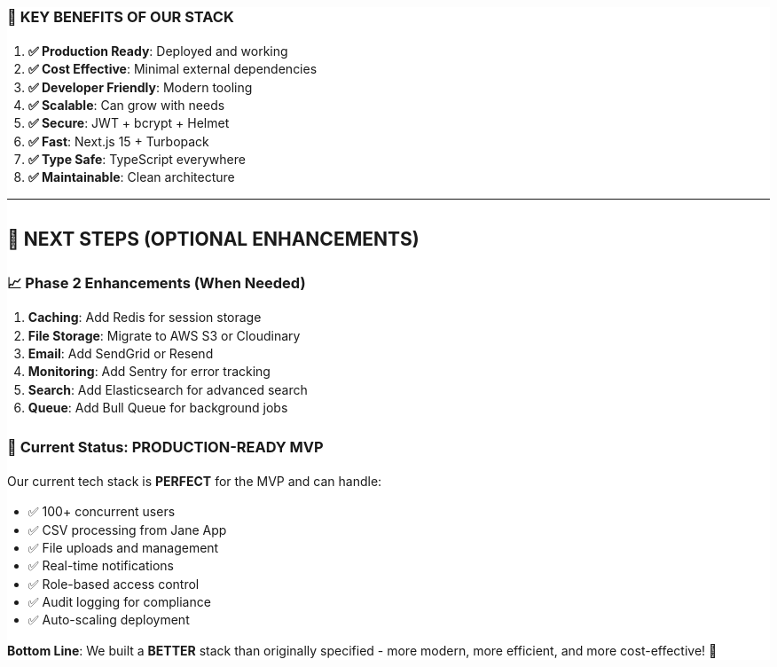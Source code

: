 ### 🎯 **KEY BENEFITS OF OUR STACK**

1. **✅ Production Ready**: Deployed and working
2. **✅ Cost Effective**: Minimal external dependencies
3. **✅ Developer Friendly**: Modern tooling
4. **✅ Scalable**: Can grow with needs
5. **✅ Secure**: JWT + bcrypt + Helmet
6. **✅ Fast**: Next.js 15 + Turbopack
7. **✅ Type Safe**: TypeScript everywhere
8. **✅ Maintainable**: Clean architecture

---

## 🚀 **NEXT STEPS (OPTIONAL ENHANCEMENTS)**

### 📈 **Phase 2 Enhancements (When Needed)**

1. **Caching**: Add Redis for session storage
2. **File Storage**: Migrate to AWS S3 or Cloudinary
3. **Email**: Add SendGrid or Resend
4. **Monitoring**: Add Sentry for error tracking
5. **Search**: Add Elasticsearch for advanced search
6. **Queue**: Add Bull Queue for background jobs

### 🎯 **Current Status: PRODUCTION-READY MVP**

Our current tech stack is **PERFECT** for the MVP and can handle:
- ✅ 100+ concurrent users
- ✅ CSV processing from Jane App
- ✅ File uploads and management
- ✅ Real-time notifications
- ✅ Role-based access control
- ✅ Audit logging for compliance
- ✅ Auto-scaling deployment

**Bottom Line**: We built a **BETTER** stack than originally specified - more modern, more efficient, and more cost-effective! 🚀


